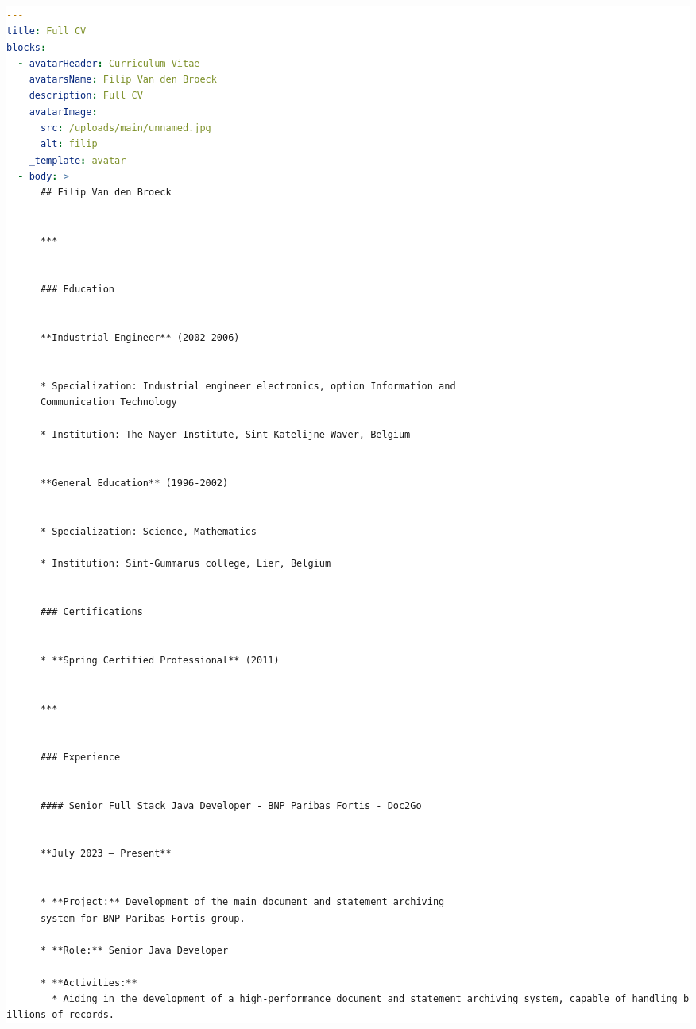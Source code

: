 ```yaml
---
title: Full CV
blocks:
  - avatarHeader: Curriculum Vitae
    avatarsName: Filip Van den Broeck
    description: Full CV
    avatarImage:
      src: /uploads/main/unnamed.jpg
      alt: filip
    _template: avatar
  - body: >
      ## Filip Van den Broeck


      ***


      ### Education


      **Industrial Engineer** (2002-2006)


      * Specialization: Industrial engineer electronics, option Information and
      Communication Technology

      * Institution: The Nayer Institute, Sint-Katelijne-Waver, Belgium


      **General Education** (1996-2002)


      * Specialization: Science, Mathematics

      * Institution: Sint-Gummarus college, Lier, Belgium


      ### Certifications


      * **Spring Certified Professional** (2011)


      ***


      ### Experience


      #### Senior Full Stack Java Developer - BNP Paribas Fortis - Doc2Go


      **July 2023 – Present**


      * **Project:** Development of the main document and statement archiving
      system for BNP Paribas Fortis group.

      * **Role:** Senior Java Developer

      * **Activities:**
        * Aiding in the development of a high-performance document and statement archiving system, capable of handling billions of records.
```